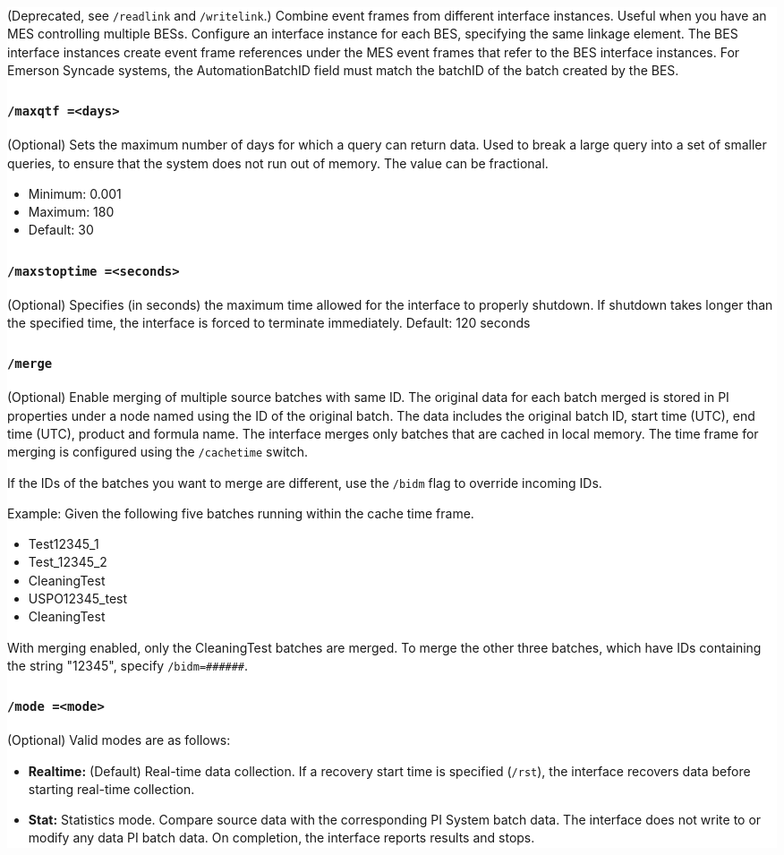 (Deprecated, see `/readlink` and `/writelink`.) Combine event frames from different interface instances. Useful when you have an MES controlling multiple BESs. Configure an interface instance for each BES, specifying the same linkage element. The BES interface instances create event frame references under the MES event frames that refer to the BES interface instances. For Emerson Syncade systems, the AutomationBatchID field must match the batchID of the batch created by the BES.

### `/maxqtf =<days>`

(Optional) Sets the maximum number of days for which a query can return data. Used to break a large query into a set of smaller queries, to ensure that the system does not run out of memory. The value can be fractional.

* Minimum: 0.001
* Maximum: 180
* Default: 30
  
### `/maxstoptime =<seconds>`

(Optional) Specifies (in seconds) the maximum time allowed for the interface to properly shutdown. If shutdown takes longer than the specified time, the interface is forced to terminate immediately. Default: 120 seconds

### `/merge`

(Optional) Enable merging of multiple source batches with same ID. The original data for each batch merged is stored in PI properties under a node named using the ID of the original batch. The data includes the original batch ID, start time (UTC), end time (UTC), product and formula name. The interface merges only batches that are cached in local memory. The time frame for merging is configured using the `/cachetime` switch.

If the IDs of the batches you want to merge are different, use the `/bidm` flag to override incoming IDs.

Example: Given the following five batches running within the cache time frame.

* Test12345_1
* Test_12345_2
* CleaningTest
* USPO12345_test
* CleaningTest

With merging enabled, only the CleaningTest batches are merged. To merge the other three batches, which have IDs containing the string "12345", specify `/bidm=######`.

### `/mode =<mode>` 

(Optional) Valid modes are as follows:

* **Realtime:** (Default) Real-time data collection. If a recovery start time is specified (`/rst`), the interface recovers data before starting real-time collection.

* **Stat:** Statistics mode. Compare source data with the corresponding PI System batch data. The interface does not write to or modify any data PI batch data. On completion, the interface reports results and stops.
